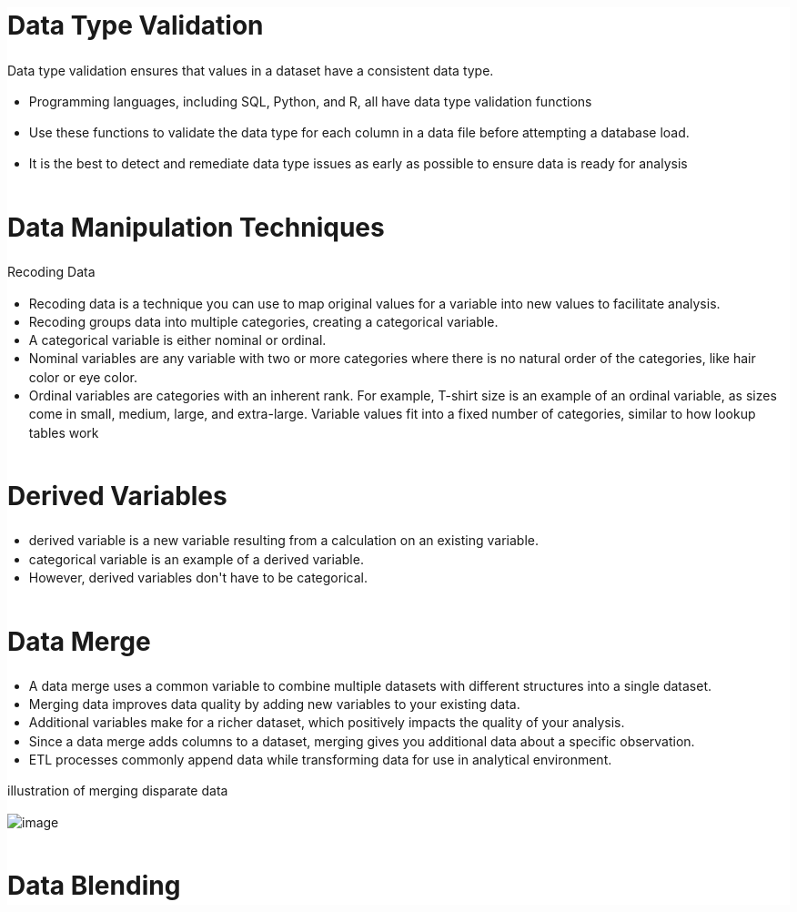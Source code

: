 # Data Type Validation

Data type validation ensures that values in a dataset have a consistent data type. 

* Programming languages, including SQL, Python, and R, all have data type validation functions
* Use these functions to validate the data type for each column in a data file before attempting a database load.

* It is the best to detect and remediate data type issues as early as possible to ensure data is ready for analysis

# Data Manipulation Techniques
Recoding Data

* Recoding data is a technique you can use to map original values for a variable into new values to facilitate analysis.
* Recoding groups data into multiple categories, creating a categorical variable.
* A categorical variable is either nominal or ordinal.
* Nominal variables are any variable with two or more categories where there is no natural order of the categories, like hair color or eye color.
* Ordinal variables are categories with an inherent rank. For example, T-shirt size is an example of an ordinal variable, as sizes come in small, medium, large, and extra-large. Variable values fit into a fixed number of categories, similar to how lookup tables work

# Derived Variables

* derived variable is a new variable resulting from a calculation on an existing variable.
* categorical variable is an example of a derived variable.
* However, derived variables don't have to be categorical.

# Data Merge

* A data merge uses a common variable to combine multiple datasets with different structures into a single dataset. 
* Merging data improves data quality by adding new variables to your existing data.
* Additional variables make for a richer dataset, which positively impacts the quality of your analysis.
* Since a data merge adds columns to a dataset, merging gives you additional data about a specific observation.
* ETL processes commonly append data while transforming data for use in analytical environment.
  
illustration of merging disparate data

![image](https://github.com/SesethuPotye/DATA-ANALYTICS/assets/162969678/c9080566-97fd-4e9c-b5f3-98442fbba993)



# Data Blending
